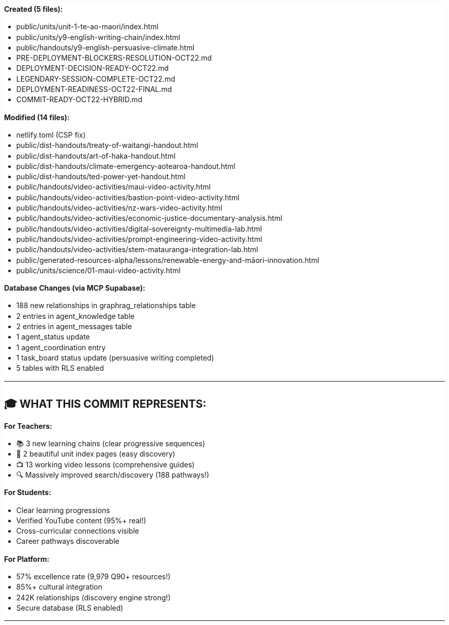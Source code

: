 **Created (5 files):**
- public/units/unit-1-te-ao-maori/index.html
- public/units/y9-english-writing-chain/index.html
- public/handouts/y9-english-persuasive-climate.html
- PRE-DEPLOYMENT-BLOCKERS-RESOLUTION-OCT22.md
- DEPLOYMENT-DECISION-READY-OCT22.md
- LEGENDARY-SESSION-COMPLETE-OCT22.md
- DEPLOYMENT-READINESS-OCT22-FINAL.md
- COMMIT-READY-OCT22-HYBRID.md

**Modified (14 files):**
- netlify.toml (CSP fix)
- public/dist-handouts/treaty-of-waitangi-handout.html
- public/dist-handouts/art-of-haka-handout.html
- public/dist-handouts/climate-emergency-aotearoa-handout.html
- public/dist-handouts/ted-power-yet-handout.html
- public/handouts/video-activities/maui-video-activity.html
- public/handouts/video-activities/bastion-point-video-activity.html
- public/handouts/video-activities/nz-wars-video-activity.html
- public/handouts/video-activities/economic-justice-documentary-analysis.html
- public/handouts/video-activities/digital-sovereignty-multimedia-lab.html
- public/handouts/video-activities/prompt-engineering-video-activity.html
- public/handouts/video-activities/stem-matauranga-integration-lab.html
- public/generated-resources-alpha/lessons/renewable-energy-and-māori-innovation.html
- public/units/science/01-maui-video-activity.html

**Database Changes (via MCP Supabase):**
- 188 new relationships in graphrag_relationships table
- 2 entries in agent_knowledge table
- 2 entries in agent_messages table
- 1 agent_status update
- 1 agent_coordination entry
- 1 task_board status update (persuasive writing completed)
- 5 tables with RLS enabled

---

## 🎓 **WHAT THIS COMMIT REPRESENTS:**

**For Teachers:**
- 📚 3 new learning chains (clear progressive sequences)
- 📖 2 beautiful unit index pages (easy discovery)
- 📺 13 working video lessons (comprehensive guides)
- 🔍 Massively improved search/discovery (188 pathways!)

**For Students:**
- Clear learning progressions
- Verified YouTube content (95%+ real!)
- Cross-curricular connections visible
- Career pathways discoverable

**For Platform:**
- 57% excellence rate (9,979 Q90+ resources!)
- 85%+ cultural integration
- 242K relationships (discovery engine strong!)
- Secure database (RLS enabled)

---